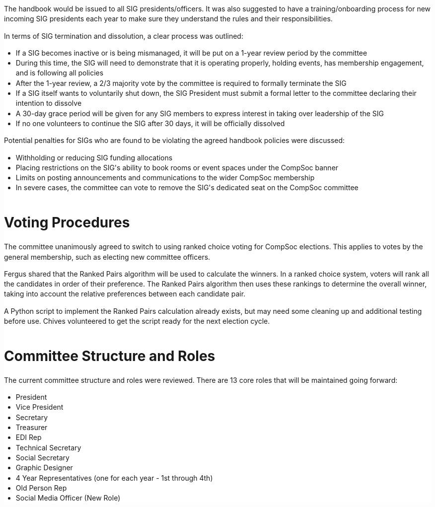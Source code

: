 The handbook would be issued to all SIG presidents/officers. It was also suggested to have a training/onboarding process for new incoming SIG presidents each year to make sure they understand the rules and their responsibilities.

In terms of SIG termination and dissolution, a clear process was outlined:
- If a SIG becomes inactive or is being mismanaged, it will be put on a 1-year review period by the committee
- During this time, the SIG will need to demonstrate that it is operating properly, holding events, has membership engagement, and is following all policies 
- After the 1-year review, a 2/3 majority vote by the committee is required to formally terminate the SIG
- If a SIG itself wants to voluntarily shut down, the SIG President must submit a formal letter to the committee declaring their intention to dissolve
- A 30-day grace period will be given for any SIG members to express interest in taking over leadership of the SIG
- If no one volunteers to continue the SIG after 30 days, it will be officially dissolved 

Potential penalties for SIGs who are found to be violating the agreed handbook policies were discussed:
- Withholding or reducing SIG funding allocations
- Placing restrictions on the SIG's ability to book rooms or event spaces under the CompSoc banner
- Limits on posting announcements and communications to the wider CompSoc membership
- In severe cases, the committee can vote to remove the SIG's dedicated seat on the CompSoc committee

# Voting Procedures

The committee unanimously agreed to switch to using ranked choice voting for CompSoc elections. This applies to votes by the general membership, such as electing new committee officers.

Fergus shared that the Ranked Pairs algorithm will be used to calculate the winners. In a ranked choice system, voters will rank all the candidates in order of their preference. The Ranked Pairs algorithm then uses these rankings to determine the overall winner, taking into account the relative preferences between each candidate pair.

A Python script to implement the Ranked Pairs calculation already exists, but may need some cleaning up and additional testing before use. Chives volunteered to get the script ready for the next election cycle.

# Committee Structure and Roles  

The current committee structure and roles were reviewed. There are 13 core roles that will be maintained going forward:
- President
- Vice President
- Secretary
- Treasurer  
- EDI Rep
- Technical Secretary
- Social Secretary 
- Graphic Designer
- 4 Year Representatives (one for each year - 1st through 4th)
- Old Person Rep
- Social Media Officer (New Role)
